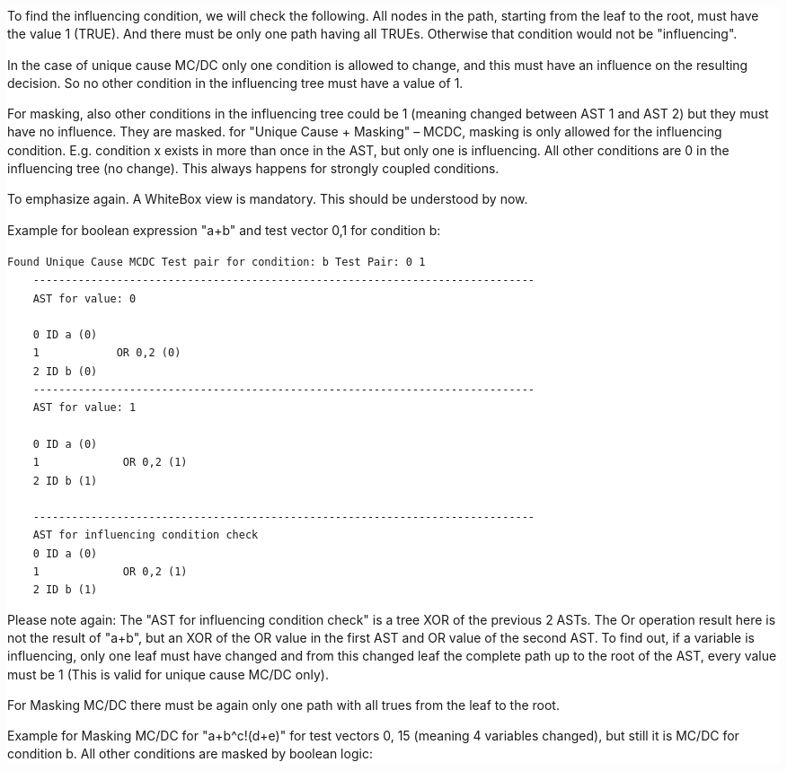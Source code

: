 To find the influencing condition, we will check the following. All nodes in the path, 
starting from the leaf to the root, must have the value 1 (TRUE). And there must be
only one path having all TRUEs. Otherwise that condition would not be "influencing".

In the case of unique cause MC/DC only one condition is allowed to change, 
and this must have an influence on the resulting decision. So no other condition in 
the influencing tree must have a value of 1.

For masking, also other conditions in the influencing tree could be 1 (meaning
changed between AST 1 and AST 2) but they must have no influence. They are masked.
for "Unique Cause + Masking" – MCDC, masking is only allowed for the influencing
condition. E.g. condition x exists in more than once in the AST, but only one
is influencing. All other conditions are 0 in the influencing tree (no change).
This always happens for strongly coupled conditions.

To emphasize again. A WhiteBox view is mandatory. This should be understood by now.

Example for boolean expression "a+b" and test vector 0,1 for condition b:

````
Found Unique Cause MCDC Test pair for condition: b Test Pair: 0 1
    ------------------------------------------------------------------------------
    AST for value: 0
    
    0 ID a (0)
    1            OR 0,2 (0)
    2 ID b (0)
    ------------------------------------------------------------------------------
    AST for value: 1

    0 ID a (0)
    1             OR 0,2 (1)
    2 ID b (1)

    ------------------------------------------------------------------------------
    AST for influencing condition check
    0 ID a (0)
    1             OR 0,2 (1)
    2 ID b (1)
````
Please note again: The "AST for influencing condition check" is a tree XOR of
the previous 2 ASTs. The Or operation result here is not the result of
"a+b", but an XOR of the OR value in the first AST and OR value of the
second AST. To find out, if a variable is influencing, only one leaf
must have changed and from this changed leaf the complete path up to the
root of the AST, every value must be 1 (This is valid for unique cause
MC/DC only).

For Masking MC/DC there must be again only one path with all trues from
the leaf to the root.

Example for Masking MC/DC for \"a+b\^c!(d+e)\" for test vectors 0, 15
(meaning 4 variables changed), but still it is MC/DC for condition b.
All other conditions are masked by boolean logic:
